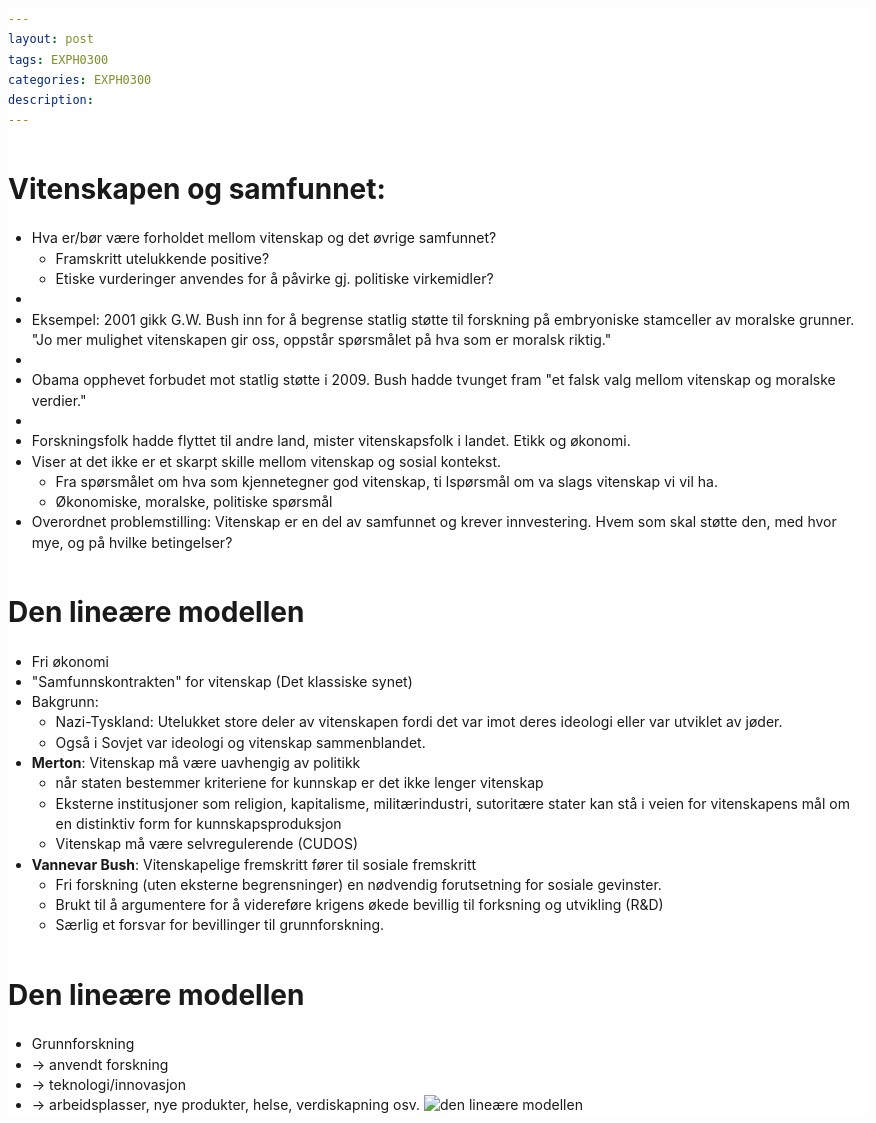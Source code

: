 ```yaml
---
layout: post
tags: EXPH0300
categories: EXPH0300
description:
---
```


# Vitenskapen og samfunnet:
- Hva er/bør være forholdet mellom vitenskap og det øvrige samfunnet?
  - Framskritt utelukkende positive?
  - Etiske vurderinger anvendes for å påvirke gj. politiske virkemidler?
-
- Eksempel: 2001 gikk G.W. Bush inn for å begrense statlig støtte til forskning på embryoniske stamceller av moralske grunner. "Jo mer mulighet vitenskapen gir oss, oppstår spørsmålet på hva som er moralsk riktig."
-
- Obama opphevet forbudet mot statlig støtte i 2009. Bush hadde tvunget fram "et falsk valg mellom vitenskap og moralske verdier."
-
- Forskningsfolk hadde flyttet til andre land, mister vitenskapsfolk i landet. Etikk og økonomi.
- Viser at det ikke er et skarpt skille mellom vitenskap og sosial kontekst.
  - Fra spørsmålet om hva som kjennetegner god vitenskap, ti lspørsmål om va slags vitenskap vi vil ha.
  - Økonomiske, moralske, politiske spørsmål
- Overordnet problemstilling: Vitenskap er en del av samfunnet og krever innvestering. Hvem som skal støtte den, med hvor mye, og på hvilke betingelser?

# Den lineære modellen
- Fri økonomi
- "Samfunnskontrakten" for vitenskap (Det klassiske synet)
- Bakgrunn:
  - Nazi-Tyskland: Utelukket store deler av vitenskapen fordi det var imot deres ideologi eller var utviklet av jøder.
  - Også i Sovjet var ideologi og vitenskap sammenblandet.
- **Merton**: Vitenskap må være uavhengig av politikk
  - når staten bestemmer kriteriene for kunnskap er det ikke lenger vitenskap
  - Eksterne institusjoner som religion, kapitalisme, militærindustri, sutoritære stater kan stå i veien for vitenskapens mål om en distinktiv form for kunnskapsproduksjon
  - Vitenskap må være selvregulerende (CUDOS)
- **Vannevar Bush**: Vitenskapelige fremskritt fører til sosiale fremskritt
  - Fri forskning (uten eksterne begrensninger) en nødvendig forutsetning for sosiale gevinster.
  - Brukt til å argumentere for å videreføre krigens økede bevillig til forksning og utvikling (R&D)
  - Særlig et forsvar for bevillinger til grunnforskning.

# Den lineære modellen
- Grunnforskning
- → anvendt forskning
- → teknologi/innovasjon
- → arbeidsplasser, nye produkter, helse, verdiskapning osv.
![den lineære modellen](http://2.bp.blogspot.com/-8ff35tZq64Y/UW509Xt3PSI/AAAAAAAAAs0/mge-pdt_fQQ/s1600/linear+model+cstpr.colorado.edu.png)
